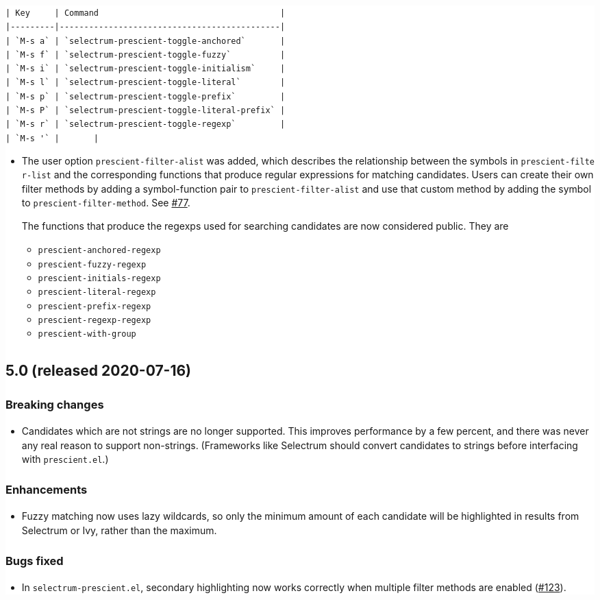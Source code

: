     | Key     | Command                                     |
    |---------|---------------------------------------------|
    | `M-s a` | `selectrum-prescient-toggle-anchored`       |
    | `M-s f` | `selectrum-prescient-toggle-fuzzy`          |
    | `M-s i` | `selectrum-prescient-toggle-initialism`     |
    | `M-s l` | `selectrum-prescient-toggle-literal`        |
    | `M-s p` | `selectrum-prescient-toggle-prefix`         |
    | `M-s P` | `selectrum-prescient-toggle-literal-prefix` |
    | `M-s r` | `selectrum-prescient-toggle-regexp`         |
    | `M-s '` |       |

* The user option `prescient-filter-alist` was added, which
  describes the relationship between the symbols in
  `prescient-filter-list` and the corresponding functions that produce
  regular expressions for matching candidates. Users can create their
  own filter methods by adding a symbol-function pair to
  `prescient-filter-alist` and use that custom method by adding the
  symbol to `prescient-filter-method`. See [#77].

  The functions that produce the regexps used for searching candidates
  are now considered public. They are
    - `prescient-anchored-regexp`
    - `prescient-fuzzy-regexp`
    - `prescient-initials-regexp`
    - `prescient-literal-regexp`
    - `prescient-prefix-regexp`
    - `prescient-regexp-regexp`
    - `prescient-with-group`

[#66]: https://github.com/raxod502/prescient.el/pull/66
[#67]: https://github.com/raxod502/prescient.el/pull/67
[#70]: https://github.com/raxod502/prescient.el/pull/70
[#72]: https://github.com/raxod502/prescient.el/pull/72
[#76]: https://github.com/raxod502/prescient.el/pull/76
[#77]: https://github.com/raxod502/prescient.el/pull/77

## 5.0 (released 2020-07-16)
### Breaking changes
* Candidates which are not strings are no longer supported. This
  improves performance by a few percent, and there was never any real
  reason to support non-strings. (Frameworks like Selectrum should
  convert candidates to strings before interfacing with
  `prescient.el`.)

### Enhancements
* Fuzzy matching now uses lazy wildcards, so only the minimum amount
  of each candidate will be highlighted in results from Selectrum or
  Ivy, rather than the maximum.

### Bugs fixed
* In `selectrum-prescient.el`, secondary highlighting now works
  correctly when multiple filter methods are enabled ([#123]).


[#148]: https://github.com/radian-software/prescient.el/pull/148
[#149]: https://github.com/radian-software/prescient.el/pull/149
[#131]: https://github.com/radian-software/prescient.el/pull/131
[#54]: https://github.com/raxod502/prescient.el/issues/54
[#58]: https://github.com/raxod502/prescient.el/issues/58
[#89]: https://github.com/raxod502/prescient.el/issues/89
[#112]: https://github.com/raxod502/prescient.el/issues/112
[#120]: https://github.com/raxod502/prescient.el/issues/120
[#123]: https://github.com/radian-software/prescient.el/issues/123
[#124]: https://github.com/radian-software/prescient.el/pull/124
[#125]: https://github.com/raxod502/prescient.el/pull/125
[#126]: https://github.com/radian-software/prescient.el/pull/126
[#127]: https://github.com/radian-software/prescient.el/pull/127
[#119]: https://github.com/raxod502/prescient.el/pull/119
[#71]: https://github.com/raxod502/prescient.el/issues/71
[#92]: https://github.com/raxod502/prescient.el/issues/92
[#93]: https://github.com/raxod503/prescient.el/issues/93
[#94]: https://github.com/raxod502/prescient.el/pull/94
[#95]: https://github.com/raxod502/prescient.el/pull/95
[#97]: https://github.com/raxod502/prescient.el/pull/97
[#98]: https://github.com/raxod502/prescient.el/pull/98
[#99]: https://github.com/raxod502/prescient.el/pull/99
[#100]: https://github.com/raxod502/prescient.el/pull/100
[#101]: https://github.com/raxod503/prescient.el/issues/101
[#103]: https://github.com/raxod502/prescient.el/pull/103
[#105]: https://github.com/raxod502/prescient.el/pull/105
[#106]: https://github.com/raxod502/prescient.el/pull/106
[#109]: https://github.com/raxod502/prescient.el/pull/109
[#110]: https://github.com/raxod502/prescient.el/pull/110
[#123]: https://github.com/raxod502/selectrum/issues/123
[selectrum]: https://github.com/raxod502/selectrum
[2d840b]: https://github.com/abo-abo/swiper/commit/2d840b8be54fbc887a6b2a6a8178d27786d1421f
[9da800]: https://github.com/abo-abo/swiper/commit/9da800306a82e85ac6d62d0b86baa731b394807e
[#17]: https://github.com/raxod502/prescient.el/issues/17
[#39]: https://github.com/raxod502/prescient.el/pull/39
[#41]: https://github.com/raxod502/prescient.el/issues/41
[#42]: https://github.com/raxod502/prescient.el/pull/42
[#37]: https://github.com/raxod502/prescient.el/pull/37
[#36]: https://github.com/raxod502/prescient.el/pull/36
[#15]: https://github.com/raxod502/prescient.el/issues/15
[#24]: https://github.com/raxod502/prescient.el/issues/24
[#27]: https://github.com/raxod502/prescient.el/issues/27
[#28]: https://github.com/raxod502/prescient.el/issues/28
[#29]: https://github.com/raxod502/prescient.el/issues/29
[#32]: https://github.com/raxod502/prescient.el/issues/32
[#33]: https://github.com/raxod502/prescient.el/issues/33
[long-awaited]: https://github.com/abo-abo/swiper/issues/1664
[#16]: https://github.com/raxod502/prescient.el/issues/16
[#13]: https://github.com/raxod502/prescient.el/issues/13
[#11]: https://github.com/raxod502/prescient.el/issues/11
[#6]: https://github.com/raxod502/prescient.el/issues/6
[#7]: https://github.com/raxod502/prescient.el/issues/7
[keep a changelog]: https://keepachangelog.com/en/1.0.0/